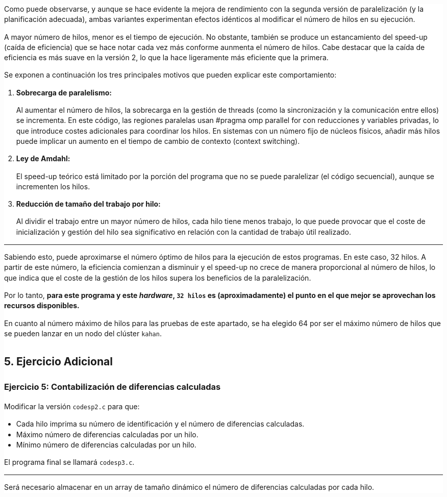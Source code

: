 
Como puede observarse, y aunque se hace evidente la mejora de rendimiento con la segunda versión de paralelización (y la planificación adecuada), ambas variantes experimentan efectos idénticos al modificar el número de hilos en su ejecución.

A mayor número de hilos, menor es el tiempo de ejecución. No obstante, también se produce un estancamiento del speed-up (caída de eficiencia) que se hace notar cada vez más conforme aunmenta el número de hilos. Cabe destacar que la caída de eficiencia es más suave en la versión 2, lo que la hace ligeramente más eficiente que la primera.

Se exponen a continuación los tres principales motivos que pueden explicar este comportamiento:

1. **Sobrecarga de paralelismo:**

    Al aumentar el número de hilos, la sobrecarga en la gestión de threads (como la sincronización y la comunicación entre ellos) se incrementa. En este código, las regiones paralelas usan #pragma omp parallel for con reducciones y variables privadas, lo que introduce costes adicionales para coordinar los hilos.
    En sistemas con un número fijo de núcleos físicos, añadir más hilos puede implicar un aumento en el tiempo de cambio de contexto (context switching).

2. **Ley de Amdahl:**

    El speed-up teórico está limitado por la porción del programa que no se puede paralelizar (el código secuencial), aunque se incrementen los hilos.

3. **Reducción de tamaño del trabajo por hilo:**

    Al dividir el trabajo entre un mayor número de hilos, cada hilo tiene menos trabajo, lo que puede provocar que el coste de inicialización y gestión del hilo sea significativo en relación con la cantidad de trabajo útil realizado.

---

Sabiendo esto, puede aproximarse el número óptimo de hilos para la ejecución de estos programas. En este caso, 32 hilos. A partir de este número, la eficiencia comienzan a disminuir y el speed-up no crece de manera proporcional al número de hilos, lo que indica que el coste de la gestión de los hilos supera los beneficios de la paralelización.

Por lo tanto, **para este programa y este _hardware_, `32 hilos` es (aproximadamente) el punto en el que mejor se aprovechan los recursos disponibles.**

En cuanto al número máximo de hilos para las pruebas de este apartado, se ha elegido 64 por ser el máximo número de hilos que se pueden lanzar en un nodo del clúster `kahan`.

## 5. Ejercicio Adicional
### Ejercicio 5: Contabilización de diferencias calculadas
Modificar la versión `codesp2.c` para que:
- Cada hilo imprima su número de identificación y el número de diferencias calculadas.
- Máximo número de diferencias calculadas por un hilo.
- Mínimo número de diferencias calculadas por un hilo.

El programa final se llamará `codesp3.c`.

---

Será necesario almacenar en un array de tamaño dinámico el número de diferencias calculadas por cada hilo.
